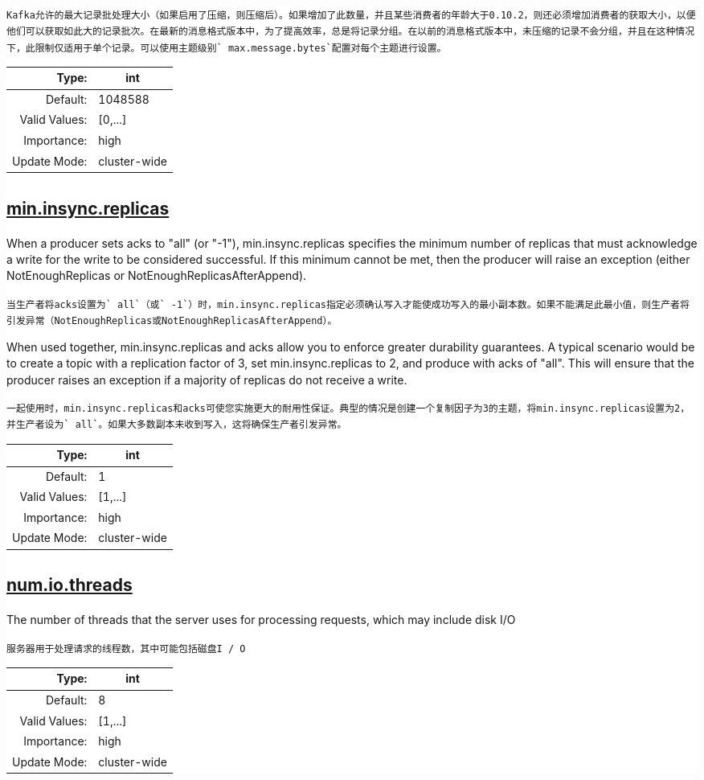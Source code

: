     Kafka允许的最大记录批处理大小（如果启用了压缩，则压缩后）。如果增加了此数量，并且某些消费者的年龄大于0.10.2，则还必须增加消费者的获取大小，以便他们可以获取如此大的记录批次。在最新的消息格式版本中，为了提高效率，总是将记录分组。在以前的消息格式版本中，未压缩的记录不会分组，并且在这种情况下，此限制仅适用于单个记录。可以使用主题级别` max.message.bytes`配置对每个主题进行设置。

|         Type: | int          |
| ------------: | ------------ |
|      Default: | 1048588      |
| Valid Values: | [0,...]      |
|   Importance: | high         |
|  Update Mode: | cluster-wide |

## [min.insync.replicas](http://kafka.apache.org/documentation/#min.insync.replicas)

  When a producer sets acks to "all" (or "-1"), min.insync.replicas specifies the minimum number of replicas that must acknowledge a write for the write to be considered successful. If this minimum cannot be met, then the producer will raise an exception (either NotEnoughReplicas or NotEnoughReplicasAfterAppend).

    当生产者将acks设置为` all`（或` -1`）时，min.insync.replicas指定必须确认写入才能使成功写入的最小副本数。如果不能满足此最小值，则生产者将引发异常（NotEnoughReplicas或NotEnoughReplicasAfterAppend）。

  When used together, min.insync.replicas and acks allow you to enforce greater durability guarantees. A typical scenario would be to create a topic with a replication factor of 3, set min.insync.replicas to 2, and produce with acks of "all". This will ensure that the producer raises an exception if a majority of replicas do not receive a write.

    一起使用时，min.insync.replicas和acks可使您实施更大的耐用性保证。典型的情况是创建一个复制因子为3的主题，将min.insync.replicas设置为2，并生产者设为` all`。如果大多数副本未收到写入，这将确保生产者引发异常。

|         Type: | int          |
| ------------: | ------------ |
|      Default: | 1            |
| Valid Values: | [1,...]      |
|   Importance: | high         |
|  Update Mode: | cluster-wide |

## [num.io.threads](http://kafka.apache.org/documentation/#num.io.threads)

  The number of threads that the server uses for processing requests, which may include disk I/O

    服务器用于处理请求的线程数，其中可能包括磁盘I / O

|         Type: | int          |
| ------------: | ------------ |
|      Default: | 8            |
| Valid Values: | [1,...]      |
|   Importance: | high         |
|  Update Mode: | cluster-wide |
